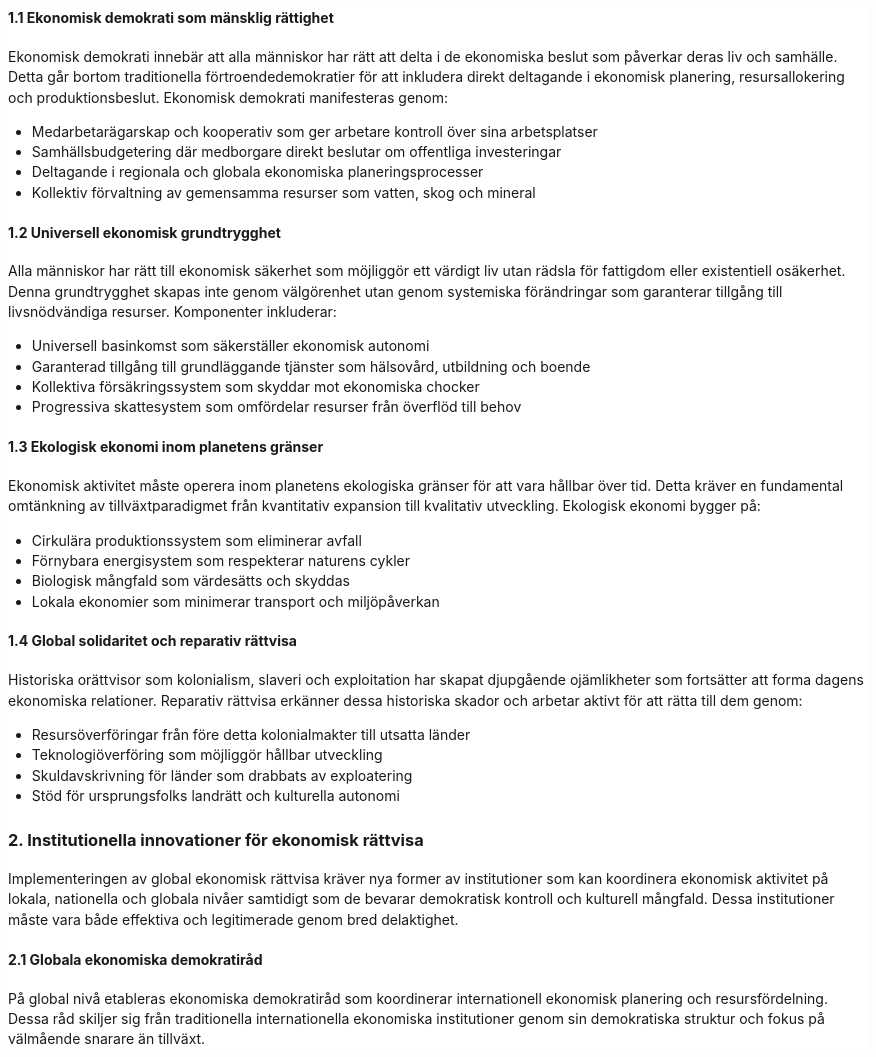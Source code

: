 #### 1.1 Ekonomisk demokrati som mänsklig rättighet

Ekonomisk demokrati innebär att alla människor har rätt att delta i de ekonomiska beslut som påverkar deras liv och samhälle. Detta går bortom traditionella förtroendedemokratier för att inkludera direkt deltagande i ekonomisk planering, resursallokering och produktionsbeslut. Ekonomisk demokrati manifesteras genom:

- Medarbetarägarskap och kooperativ som ger arbetare kontroll över sina arbetsplatser
- Samhällsbudgetering där medborgare direkt beslutar om offentliga investeringar
- Deltagande i regionala och globala ekonomiska planeringsprocesser
- Kollektiv förvaltning av gemensamma resurser som vatten, skog och mineral

#### 1.2 Universell ekonomisk grundtrygghet

Alla människor har rätt till ekonomisk säkerhet som möjliggör ett värdigt liv utan rädsla för fattigdom eller existentiell osäkerhet. Denna grundtrygghet skapas inte genom välgörenhet utan genom systemiska förändringar som garanterar tillgång till livsnödvändiga resurser. Komponenter inkluderar:

- Universell basinkomst som säkerställer ekonomisk autonomi
- Garanterad tillgång till grundläggande tjänster som hälsovård, utbildning och boende
- Kollektiva försäkringssystem som skyddar mot ekonomiska chocker
- Progressiva skattesystem som omfördelar resurser från överflöd till behov

#### 1.3 Ekologisk ekonomi inom planetens gränser

Ekonomisk aktivitet måste operera inom planetens ekologiska gränser för att vara hållbar över tid. Detta kräver en fundamental omtänkning av tillväxtparadigmet från kvantitativ expansion till kvalitativ utveckling. Ekologisk ekonomi bygger på:

- Cirkulära produktionssystem som eliminerar avfall
- Förnybara energisystem som respekterar naturens cykler
- Biologisk mångfald som värdesätts och skyddas
- Lokala ekonomier som minimerar transport och miljöpåverkan

#### 1.4 Global solidaritet och reparativ rättvisa

Historiska orättvisor som kolonialism, slaveri och exploitation har skapat djupgående ojämlikheter som fortsätter att forma dagens ekonomiska relationer. Reparativ rättvisa erkänner dessa historiska skador och arbetar aktivt för att rätta till dem genom:

- Resursöverföringar från före detta kolonialmakter till utsatta länder
- Teknologiöverföring som möjliggör hållbar utveckling
- Skuldavskrivning för länder som drabbats av exploatering
- Stöd för ursprungsfolks landrätt och kulturella autonomi

### 2. Institutionella innovationer för ekonomisk rättvisa

Implementeringen av global ekonomisk rättvisa kräver nya former av institutioner som kan koordinera ekonomisk aktivitet på lokala, nationella och globala nivåer samtidigt som de bevarar demokratisk kontroll och kulturell mångfald. Dessa institutioner måste vara både effektiva och legitimerade genom bred delaktighet.

#### 2.1 Globala ekonomiska demokratiråd

På global nivå etableras ekonomiska demokratiråd som koordinerar internationell ekonomisk planering och resursfördelning. Dessa råd skiljer sig från traditionella internationella ekonomiska institutioner genom sin demokratiska struktur och fokus på välmående snarare än tillväxt.
